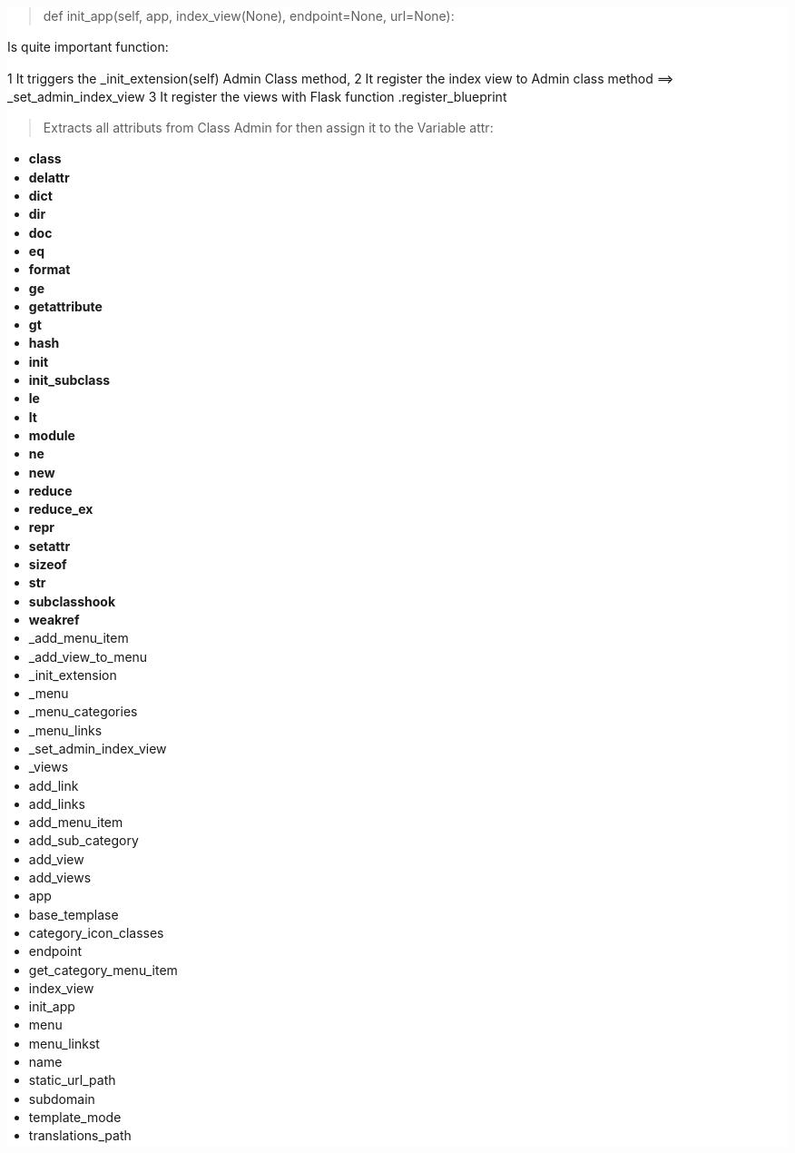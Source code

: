 > def init_app(self, app, index_view(None), endpoint=None, url=None):

Is quite important function:

1 It triggers the _init_extension(self) Admin Class method, 
2 It register the index view to Admin class method ==> _set_admin_index_view
3 It register the views with Flask function .register_blueprint


> Extracts all attributs from Class Admin for then assign it to the Variable attr:


- __class__
- __delattr__
- __dict__
- __dir__
- __doc__
- __eq__
- __format__
- __ge__
- __getattribute__
- __gt__
- __hash__
- __init__
- __init_subclass__
- __le__
- __lt__
- __module__
- __ne__
- __new__
- __reduce__
- __reduce_ex__
- __repr__
- __setattr__
- __sizeof__
- __str__
- __subclasshook__
- __weakref__
- _add_menu_item
- _add_view_to_menu
- _init_extension
- _menu
- _menu_categories
- _menu_links
- _set_admin_index_view
- _views
- add_link
- add_links
- add_menu_item
- add_sub_category
- add_view
- add_views
- app
- base_templase
- category_icon_classes
- endpoint
- get_category_menu_item
- index_view
- init_app
- menu
- menu_linkst
- name
- static_url_path
- subdomain
- template_mode
- translations_path